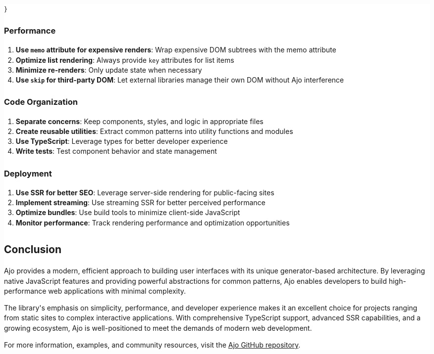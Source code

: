 ```javascript
}
```

### Performance

1. **Use `memo` attribute for expensive renders**: Wrap expensive DOM subtrees with the memo attribute
2. **Optimize list rendering**: Always provide `key` attributes for list items
3. **Minimize re-renders**: Only update state when necessary  
4. **Use `skip` for third-party DOM**: Let external libraries manage their own DOM without Ajo interference

### Code Organization

1. **Separate concerns**: Keep components, styles, and logic in appropriate files
2. **Create reusable utilities**: Extract common patterns into utility functions and modules
3. **Use TypeScript**: Leverage types for better developer experience
4. **Write tests**: Test component behavior and state management

### Deployment

1. **Use SSR for better SEO**: Leverage server-side rendering for public-facing sites
2. **Implement streaming**: Use streaming SSR for better perceived performance
3. **Optimize bundles**: Use build tools to minimize client-side JavaScript
4. **Monitor performance**: Track rendering performance and optimization opportunities

## Conclusion

Ajo provides a modern, efficient approach to building user interfaces with its unique generator-based architecture. By leveraging native JavaScript features and providing powerful abstractions for common patterns, Ajo enables developers to build high-performance web applications with minimal complexity.

The library's emphasis on simplicity, performance, and developer experience makes it an excellent choice for projects ranging from static sites to complex interactive applications. With comprehensive TypeScript support, advanced SSR capabilities, and a growing ecosystem, Ajo is well-positioned to meet the demands of modern web development.

For more information, examples, and community resources, visit the [Ajo GitHub repository](https://github.com/cristianfalcone/ajo).
